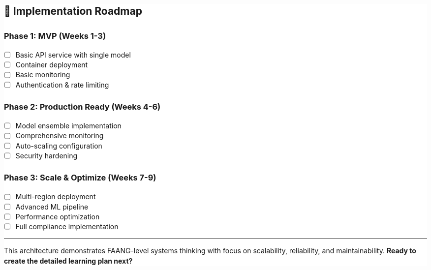
## 📅 **Implementation Roadmap**

### **Phase 1: MVP (Weeks 1-3)**
- [ ] Basic API service with single model
- [ ] Container deployment
- [ ] Basic monitoring
- [ ] Authentication & rate limiting

### **Phase 2: Production Ready (Weeks 4-6)**
- [ ] Model ensemble implementation
- [ ] Comprehensive monitoring
- [ ] Auto-scaling configuration
- [ ] Security hardening

### **Phase 3: Scale & Optimize (Weeks 7-9)**
- [ ] Multi-region deployment
- [ ] Advanced ML pipeline
- [ ] Performance optimization
- [ ] Full compliance implementation

---

This architecture demonstrates FAANG-level systems thinking with focus on scalability, reliability, and maintainability. **Ready to create the detailed learning plan next?**